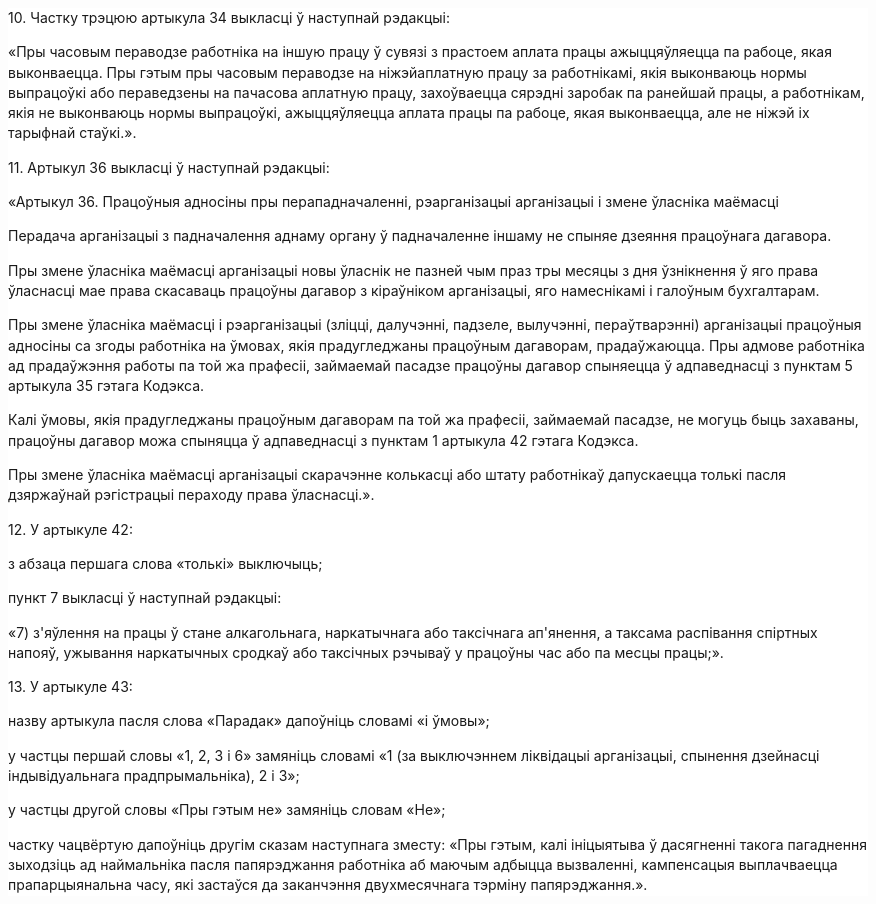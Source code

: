 10\. Частку трэцюю артыкула 34 выкласці ў наступнай рэдакцыі:

«Пры часовым пераводзе работніка на іншую працу ў сувязі з прастоем
аплата працы ажыццяўляецца па рабоце, якая выконваецца. Пры гэтым
пры часовым пераводзе на ніжэйаплатную працу за работнікамі, якія
выконваюць нормы выпрацоўкі або пераведзены на пачасова аплатную
працу, захоўваецца сярэдні заробак па ранейшай працы, а работнікам,
якія не выконваюць нормы выпрацоўкі, ажыццяўляецца аплата працы па
рабоце, якая выконваецца, але не ніжэй іх тарыфнай стаўкі.».

11\. Артыкул 36 выкласці ў наступнай рэдакцыі:

«Артыкул 36. Працоўныя адносіны пры перападначаленні, рэарганізацыі
арганізацыі і змене ўласніка маёмасці

Перадача арганізацыі з падначалення аднаму органу ў падначаленне іншаму
не спыняе дзеяння працоўнага дагавора.

Пры змене ўласніка маёмасці арганізацыі новы ўласнік не пазней чым праз
тры месяцы з дня ўзнікнення ў яго права ўласнасці мае права скасаваць
працоўны дагавор з кіраўніком арганізацыі, яго намеснікамі і галоўным
бухгалтарам.

Пры змене ўласніка маёмасці і рэарганізацыі (зліцці, далучэнні, падзеле,
вылучэнні, пераўтварэнні) арганізацыі працоўныя адносіны са згоды
работніка на ўмовах, якія прадугледжаны працоўным дагаворам,
прадаўжаюцца. Пры адмове работніка ад прадаўжэння работы па той жа
прафесіі, займаемай пасадзе працоўны дагавор спыняецца ў адпаведнасці з
пунктам 5 артыкула 35 гэтага Кодэкса.

Калі ўмовы, якія прадугледжаны працоўным дагаворам па той жа прафесіі,
займаемай пасадзе, не могуць быць захаваны, працоўны дагавор можа
спыняцца ў адпаведнасці з пунктам 1 артыкула 42 гэтага Кодэкса.

Пры змене ўласніка маёмасці арганізацыі скарачэнне колькасці або штату
работнікаў дапускаецца толькі пасля дзяржаўнай рэгістрацыі пераходу
права ўласнасці.».

12\. У артыкуле 42:

з абзаца першага слова «толькі» выключыць;

пункт 7 выкласці ў наступнай рэдакцыі:

«7) з'яўлення на працы ў стане алкагольнага, наркатычнага або таксічнага
ап'янення, а таксама распівання спіртных напояў, ужывання наркатычных
сродкаў або таксічных рэчываў у працоўны час або па месцы працы;».

13\. У артыкуле 43:

назву артыкула пасля слова «Парадак» дапоўніць словамі «і ўмовы»;

у частцы першай словы «1, 2, 3 і 6» замяніць словамі «1 (за выключэннем
ліквідацыі арганізацыі, спынення дзейнасці індывідуальнага
прадпрымальніка), 2 і 3»;

у частцы другой словы «Пры гэтым не» замяніць словам «Не»;

частку чацвёртую дапоўніць другім сказам наступнага зместу: «Пры гэтым,
калі ініцыятыва ў дасягненні такога пагаднення зыходзіць ад наймальніка
пасля папярэджання работніка аб маючым адбыцца вызваленні, кампенсацыя
выплачваецца прапарцыянальна часу, які застаўся да заканчэння
двухмесячнага тэрміну папярэджання.».
